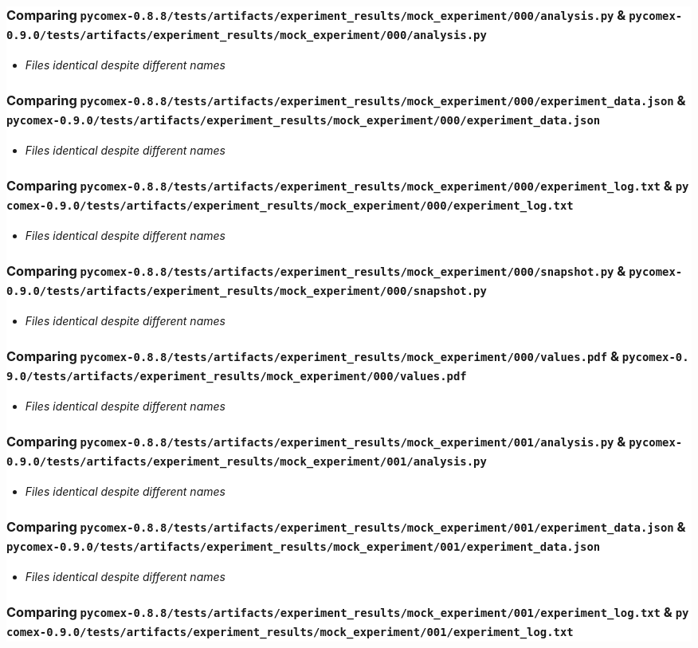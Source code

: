 ### Comparing `pycomex-0.8.8/tests/artifacts/experiment_results/mock_experiment/000/analysis.py` & `pycomex-0.9.0/tests/artifacts/experiment_results/mock_experiment/000/analysis.py`

 * *Files identical despite different names*

### Comparing `pycomex-0.8.8/tests/artifacts/experiment_results/mock_experiment/000/experiment_data.json` & `pycomex-0.9.0/tests/artifacts/experiment_results/mock_experiment/000/experiment_data.json`

 * *Files identical despite different names*

### Comparing `pycomex-0.8.8/tests/artifacts/experiment_results/mock_experiment/000/experiment_log.txt` & `pycomex-0.9.0/tests/artifacts/experiment_results/mock_experiment/000/experiment_log.txt`

 * *Files identical despite different names*

### Comparing `pycomex-0.8.8/tests/artifacts/experiment_results/mock_experiment/000/snapshot.py` & `pycomex-0.9.0/tests/artifacts/experiment_results/mock_experiment/000/snapshot.py`

 * *Files identical despite different names*

### Comparing `pycomex-0.8.8/tests/artifacts/experiment_results/mock_experiment/000/values.pdf` & `pycomex-0.9.0/tests/artifacts/experiment_results/mock_experiment/000/values.pdf`

 * *Files identical despite different names*

### Comparing `pycomex-0.8.8/tests/artifacts/experiment_results/mock_experiment/001/analysis.py` & `pycomex-0.9.0/tests/artifacts/experiment_results/mock_experiment/001/analysis.py`

 * *Files identical despite different names*

### Comparing `pycomex-0.8.8/tests/artifacts/experiment_results/mock_experiment/001/experiment_data.json` & `pycomex-0.9.0/tests/artifacts/experiment_results/mock_experiment/001/experiment_data.json`

 * *Files identical despite different names*

### Comparing `pycomex-0.8.8/tests/artifacts/experiment_results/mock_experiment/001/experiment_log.txt` & `pycomex-0.9.0/tests/artifacts/experiment_results/mock_experiment/001/experiment_log.txt`
